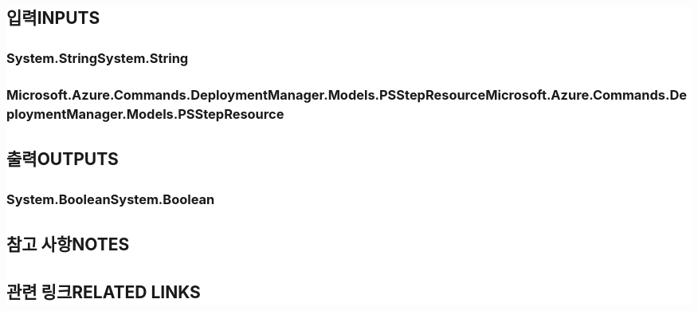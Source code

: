 ## <span data-ttu-id="5945a-141">입력</span><span class="sxs-lookup"><span data-stu-id="5945a-141">INPUTS</span></span>

### <span data-ttu-id="5945a-142">System.String</span><span class="sxs-lookup"><span data-stu-id="5945a-142">System.String</span></span>

### <span data-ttu-id="5945a-143">Microsoft.Azure.Commands.DeploymentManager.Models.PSStepResource</span><span class="sxs-lookup"><span data-stu-id="5945a-143">Microsoft.Azure.Commands.DeploymentManager.Models.PSStepResource</span></span>

## <span data-ttu-id="5945a-144">출력</span><span class="sxs-lookup"><span data-stu-id="5945a-144">OUTPUTS</span></span>

### <span data-ttu-id="5945a-145">System.Boolean</span><span class="sxs-lookup"><span data-stu-id="5945a-145">System.Boolean</span></span>

## <span data-ttu-id="5945a-146">참고 사항</span><span class="sxs-lookup"><span data-stu-id="5945a-146">NOTES</span></span>

## <span data-ttu-id="5945a-147">관련 링크</span><span class="sxs-lookup"><span data-stu-id="5945a-147">RELATED LINKS</span></span>
